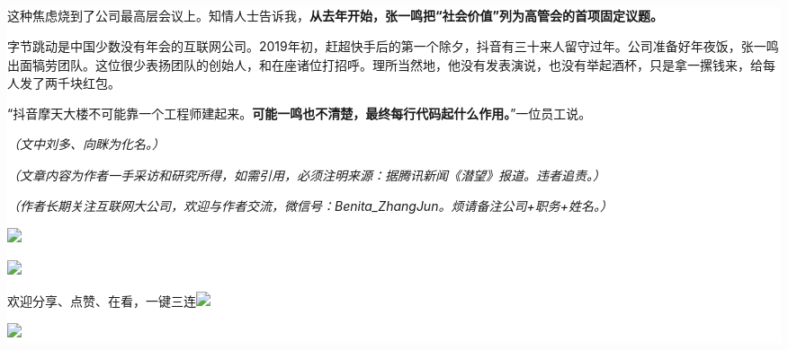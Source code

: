 这种焦虑烧到了公司最高层会议上。知情人士告诉我，**从去年开始，张一鸣把“社会价值”列为高管会的首项固定议题。**

字节跳动是中国少数没有年会的互联网公司。2019年初，赶超快手后的第一个除夕，抖音有三十来人留守过年。公司准备好年夜饭，张一鸣出面犒劳团队。这位很少表扬团队的创始人，和在座诸位打招呼。理所当然地，他没有发表演说，也没有举起酒杯，只是拿一摞钱来，给每人发了两千块红包。

“抖音摩天大楼不可能靠一个工程师建起来。**可能一鸣也不清楚，最终每行代码起什么作用。**”一位员工说。

_（文中刘多、向眯为化名。）_

_（文章内容为作者一手采访和研究所得，如需引用，必须注明来源：据腾讯新闻《潜望》报道。违者追责。）_

_（作者长期关注互联网大公司，欢迎与作者交流，微信号：Benita\_ZhangJun。烦请备注公司+职务+姓名。）_

![](https://images.weserv.nl/?url=https%3A//mmbiz.qpic.cn/mmbiz_png/ow6przZuPIFtZLvmkCVHH7hOUAyYgnHna7r0ZlOtzgItYGDuvIuxaicabEWIYQdAnPhJicJgzVPkoW2zx2dbsHbQ/640%3Fwx_fmt%3Dother)  

  

![](https://images.weserv.nl/?url=https%3A//mmbiz.qpic.cn/mmbiz_jpg/ow6przZuPIFS0FwExHe6L3NZ4E4lMbxTtSmqibITbDhClERFFdJATM7115SdMpbwUBPxfZusDuPIKibyY337qdYg/640%3Fwx_fmt%3Dother)

欢迎分享、点赞、在看，一键三连![](https://images.weserv.nl/?url=https%3A//mmbiz.qpic.cn/mmbiz_png/ow6przZuPIFU23nGKDjb2wT2Y26c4zlcrBeJ0CwrogEU6X5EX6G9qoqN41WPvGiarCrmehkT5ZowxErxR0Hz8UQ/640%3Fwx_fmt%3Dother)  

![](https://images.weserv.nl/?url=https%3A//mmbiz.qpic.cn/mmbiz_gif/ow6przZuPIGuKwcReia4dCgQOB9JjWGN9N5xk3EFjqweOAgtMdE4J7DMYLpvQeJ6ZtCvYa4KnHL9tbnFtibIEnoQ/640%3Fwx_fmt%3Dother)

